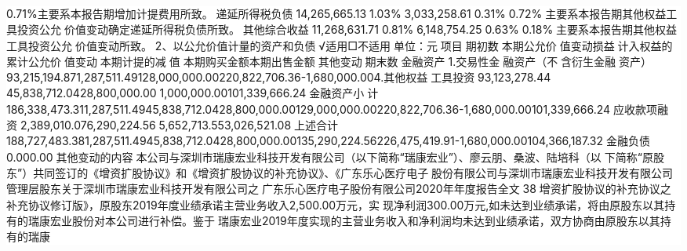 0.71%主要系本报告期增加计提费用所致。
递延所得税负债
14,265,665.13
1.03%
3,033,258.61
0.31%
0.72%
主要系本报告期其他权益工具投资公允
价值变动确定递延所得税负债所致。
其他综合收益
11,268,631.71
0.81%
6,148,754.25
0.63%
0.18%
主要系本报告期其他权益工具投资公允
价值变动所致。
2、以公允价值计量的资产和负债
√适用□不适用
单位：元
项目
期初数
本期公允价
值变动损益
计入权益的
累计公允价
值变动
本期计提的减
值
本期购买金额本期出售金额
其他变动
期末数
金融资产
1.交易性金
融资产（不
含衍生金融
资产）
93,215,194.871,287,511.49128,000,000.00220,822,706.36-1,680,000.004.其他权益
工具投资
93,123,278.44
45,838,712.0428,800,000.00
1,000,000.00101,339,666.24
金融资产小
计
186,338,473.311,287,511.4945,838,712.0428,800,000.00129,000,000.00220,822,706.36-1,680,000.00101,339,666.24
应收款项融
资
2,389,010.076,290,224.56
5,652,713.553,026,521.08
上述合计
188,727,483.381,287,511.4945,838,712.0428,800,000.00135,290,224.56226,475,419.91-1,680,000.00104,366,187.32
金融负债
0.000.00
其他变动的内容
本公司与深圳市瑞康宏业科技开发有限公司（以下简称“瑞康宏业”）、廖云朋、桑波、陆培科（以
下简称“原股东”）共同签订的《增资扩股协议》和《增资扩股协议的补充协议》、《广东乐心医疗电子
股份有限公司与深圳市瑞康宏业科技开发有限公司管理层股东关于深圳市瑞康宏业科技开发有限公司之
广东乐心医疗电子股份有限公司2020年年度报告全文
38
增资扩股协议的补充协议之补充协议修订版》，原股东2019年度业绩承诺主营业务收入2,500.00万元，实
现净利润300.00万元,如未达到业绩承诺，将由原股东以其持有的瑞康宏业股份对本公司进行补偿。鉴于
瑞康宏业2019年度实现的主营业务收入和净利润均未达到业绩承诺，双方协商由原股东以其持有的瑞康